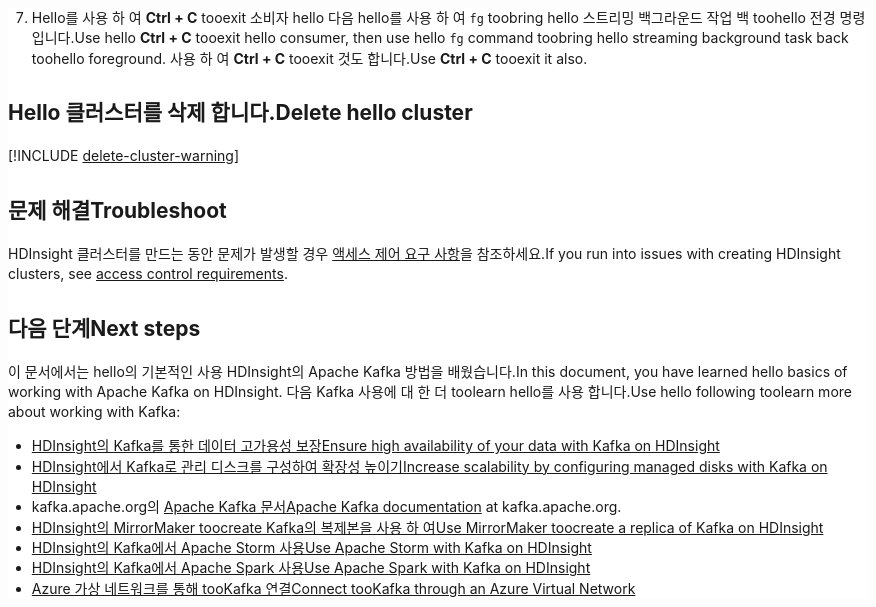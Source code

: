 7. <span data-ttu-id="c3f13-262">Hello를 사용 하 여 __Ctrl + C__ tooexit 소비자 hello 다음 hello를 사용 하 여 `fg` toobring hello 스트리밍 백그라운드 작업 백 toohello 전경 명령입니다.</span><span class="sxs-lookup"><span data-stu-id="c3f13-262">Use hello __Ctrl + C__ tooexit hello consumer, then use hello `fg` command toobring hello streaming background task back toohello foreground.</span></span> <span data-ttu-id="c3f13-263">사용 하 여 __Ctrl + C__ tooexit 것도 합니다.</span><span class="sxs-lookup"><span data-stu-id="c3f13-263">Use __Ctrl + C__ tooexit it also.</span></span>

## <a name="delete-hello-cluster"></a><span data-ttu-id="c3f13-264">Hello 클러스터를 삭제 합니다.</span><span class="sxs-lookup"><span data-stu-id="c3f13-264">Delete hello cluster</span></span>

[!INCLUDE [delete-cluster-warning](../../includes/hdinsight-delete-cluster-warning.md)]

## <a name="troubleshoot"></a><span data-ttu-id="c3f13-265">문제 해결</span><span class="sxs-lookup"><span data-stu-id="c3f13-265">Troubleshoot</span></span>

<span data-ttu-id="c3f13-266">HDInsight 클러스터를 만드는 동안 문제가 발생할 경우 [액세스 제어 요구 사항](hdinsight-administer-use-portal-linux.md#create-clusters)을 참조하세요.</span><span class="sxs-lookup"><span data-stu-id="c3f13-266">If you run into issues with creating HDInsight clusters, see [access control requirements](hdinsight-administer-use-portal-linux.md#create-clusters).</span></span>

## <a name="next-steps"></a><span data-ttu-id="c3f13-267">다음 단계</span><span class="sxs-lookup"><span data-stu-id="c3f13-267">Next steps</span></span>

<span data-ttu-id="c3f13-268">이 문서에서는 hello의 기본적인 사용 HDInsight의 Apache Kafka 방법을 배웠습니다.</span><span class="sxs-lookup"><span data-stu-id="c3f13-268">In this document, you have learned hello basics of working with Apache Kafka on HDInsight.</span></span> <span data-ttu-id="c3f13-269">다음 Kafka 사용에 대 한 더 toolearn hello를 사용 합니다.</span><span class="sxs-lookup"><span data-stu-id="c3f13-269">Use hello following toolearn more about working with Kafka:</span></span>

* [<span data-ttu-id="c3f13-270">HDInsight의 Kafka를 통한 데이터 고가용성 보장</span><span class="sxs-lookup"><span data-stu-id="c3f13-270">Ensure high availability of your data with Kafka on HDInsight</span></span>](hdinsight-apache-kafka-high-availability.md)
* [<span data-ttu-id="c3f13-271">HDInsight에서 Kafka로 관리 디스크를 구성하여 확장성 높이기</span><span class="sxs-lookup"><span data-stu-id="c3f13-271">Increase scalability by configuring managed disks with Kafka on HDInsight</span></span>](hdinsight-apache-kafka-scalability.md)
* <span data-ttu-id="c3f13-272">kafka.apache.org의 [Apache Kafka 문서](http://kafka.apache.org/documentation.html)</span><span class="sxs-lookup"><span data-stu-id="c3f13-272">[Apache Kafka documentation](http://kafka.apache.org/documentation.html) at kafka.apache.org.</span></span>
* [<span data-ttu-id="c3f13-273">HDInsight의 MirrorMaker toocreate Kafka의 복제본을 사용 하 여</span><span class="sxs-lookup"><span data-stu-id="c3f13-273">Use MirrorMaker toocreate a replica of Kafka on HDInsight</span></span>](hdinsight-apache-kafka-mirroring.md)
* [<span data-ttu-id="c3f13-274">HDInsight의 Kafka에서 Apache Storm 사용</span><span class="sxs-lookup"><span data-stu-id="c3f13-274">Use Apache Storm with Kafka on HDInsight</span></span>](hdinsight-apache-storm-with-kafka.md)
* [<span data-ttu-id="c3f13-275">HDInsight의 Kafka에서 Apache Spark 사용</span><span class="sxs-lookup"><span data-stu-id="c3f13-275">Use Apache Spark with Kafka on HDInsight</span></span>](hdinsight-apache-spark-with-kafka.md)
* [<span data-ttu-id="c3f13-276">Azure 가상 네트워크를 통해 tooKafka 연결</span><span class="sxs-lookup"><span data-stu-id="c3f13-276">Connect tooKafka through an Azure Virtual Network</span></span>](hdinsight-apache-kafka-connect-vpn-gateway.md)
